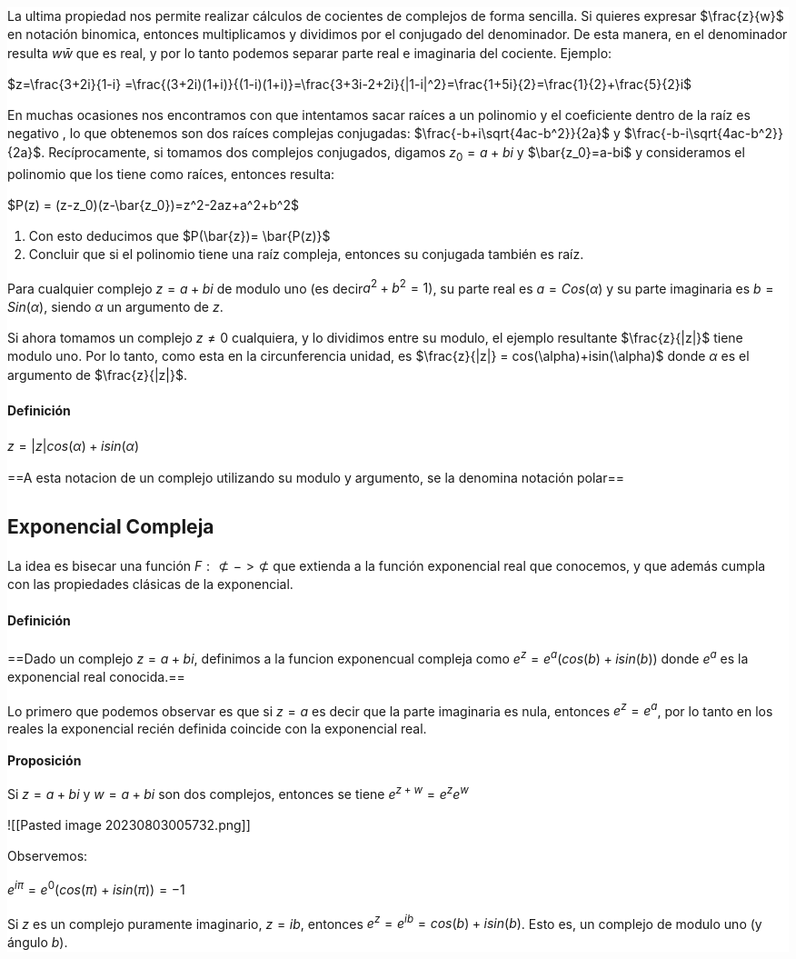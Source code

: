 La ultima propiedad nos permite realizar cálculos de cocientes de complejos de forma sencilla. Si quieres expresar $\frac{z}{w}$ en notación binomica, entonces multiplicamos y dividimos por el conjugado del denominador. De esta manera, en el denominador resulta $w\bar{w}$ que es real, y por lo tanto podemos separar parte real e imaginaria del cociente.
Ejemplo:

$z=\frac{3+2i}{1-i} =\frac{(3+2i)(1+i)}{(1-i)(1+i)}=\frac{3+3i-2+2i}{|1-i|^2}=\frac{1+5i}{2}=\frac{1}{2}+\frac{5}{2}i$

En muchas ocasiones nos encontramos con que intentamos sacar raíces a un polinomio y el coeficiente dentro de la raíz es negativo , lo que obtenemos son dos raíces complejas conjugadas: $\frac{-b+i\sqrt{4ac-b^2}}{2a}$ y  $\frac{-b-i\sqrt{4ac-b^2}}{2a}$. Recíprocamente, si tomamos dos complejos conjugados, digamos $z_0=a+bi$ y $\bar{z_0}=a-bi$ y consideramos el polinomio que los tiene como raíces, entonces resulta:

$P(z) = (z-z_0)(z-\bar{z_0})=z^2-2az+a^2+b^2$

1. Con esto deducimos que $P(\bar{z})= \bar{P(z)}$
2. Concluir que si el polinomio tiene una raíz compleja, entonces su conjugada también es raíz.

Para cualquier complejo $z=a+bi$ de modulo uno (es decir$a^2 + b^2 =1$), su parte real es $a=Cos(\alpha)$ y su parte imaginaria es $b=Sin(\alpha)$, siendo $\alpha$ un argumento de $z$.

Si ahora tomamos un complejo $z \neq 0$ cualquiera, y lo dividimos entre su modulo, el ejemplo resultante $\frac{z}{|z|}$ tiene modulo uno. Por lo tanto, como esta en la circunferencia unidad, es $\frac{z}{|z|} = cos(\alpha)+isin(\alpha)$ donde $\alpha$ es el argumento de $\frac{z}{|z|}$.

#### Definición

$z=|z|cos(\alpha)+isin(\alpha)$ 

==A esta notacion de un complejo utilizando su modulo y argumento, se la denomina notación polar==

## Exponencial Compleja 

La idea es bisecar una función $F:\not\subset -> \not\subset$ que extienda a la función exponencial real que conocemos, y que además cumpla con las propiedades clásicas de la exponencial.

#### Definición

==Dado un complejo $z=a+bi$, definimos a la funcion exponencual compleja como $e^z=e^a(cos(b) + isin(b))$ donde $e^a$ es la exponencial real conocida.==

Lo primero que podemos observar es que si $z=a$ es decir que la parte imaginaria es nula, entonces $e^z=e^a$, por lo tanto en los reales la exponencial recién definida coincide con la exponencial real.

**Proposición**

Si $z=a+bi$ y $w=a+bi$ son dos complejos, entonces se tiene $e^{z+w} = e^ze^w$ 

![[Pasted image 20230803005732.png]]

Observemos:

$e^{i\pi}=e^0(cos(\pi)+isin(\pi))= -1$

Si $z$ es un complejo puramente imaginario, $z=ib$, entonces $e^z=e^{ib}=cos(b) + isin(b)$. Esto es, un complejo de modulo uno (y ángulo $b$).
